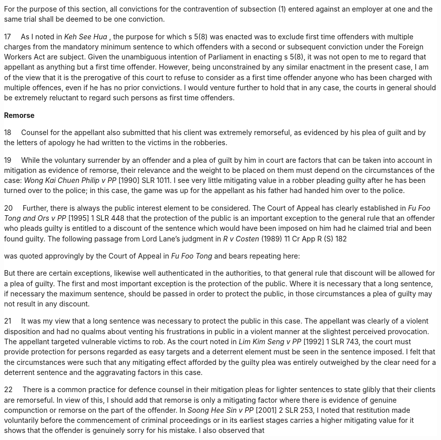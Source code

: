  For the purpose of this section, all convictions for the contravention of subsection (1) entered against an employer at one and the same trial shall be deemed to be one conviction. 

17     As I noted in _Keh See Hua_ , the purpose for which s 5(8) was enacted was to exclude first time offenders with multiple charges from the mandatory minimum sentence to which offenders with a second or subsequent conviction under the Foreign Workers Act are subject. Given the unambiguous intention of Parliament in enacting s 5(8), it was not open to me to regard that appellant as anything but a first time offender. However, being unconstrained by any similar enactment in the present case, I am of the view that it is the prerogative of this court to refuse to consider as a first time offender anyone who has been charged with multiple offences, even if he has no prior convictions. I would venture further to hold that in any case, the courts in general should be extremely reluctant to regard such persons as first time offenders. 

**Remorse** 

18     Counsel for the appellant also submitted that his client was extremely remorseful, as evidenced by his plea of guilt and by the letters of apology he had written to the victims in the robberies. 

19     While the voluntary surrender by an offender and a plea of guilt by him in court are factors that can be taken into account in mitigation as evidence of remorse, their relevance and the weight to be placed on them must depend on the circumstances of the case: _Wong Kai Chuen Philip v PP_ [1990] SLR 1011. I see very little mitigating value in a robber pleading guilty after he has been turned over to the police; in this case, the game was up for the appellant as his father had handed him over to the police. 

20     Further, there is always the public interest element to be considered. The Court of Appeal has clearly established in _Fu Foo Tong and Ors v PP_ <span class="citation">[1995] 1 SLR 448</span> that the protection of the public is an important exception to the general rule that an offender who pleads guilty is entitled to a discount of the sentence which would have been imposed on him had he claimed trial and been found guilty. The following passage from Lord Lane’s judgment in _R v Costen_ (1989) 11 Cr App R (S) 182 


was quoted approvingly by the Court of Appeal in _Fu Foo Tong_ and bears repeating here: 

 But there are certain exceptions, likewise well authenticated in the authorities, to that general rule that discount will be allowed for a plea of guilty. The first and most important exception is the protection of the public. Where it is necessary that a long sentence, if necessary the maximum sentence, should be passed in order to protect the public, in those circumstances a plea of guilty may not result in any discount. 

21     It was my view that a long sentence was necessary to protect the public in this case. The appellant was clearly of a violent disposition and had no qualms about venting his frustrations in public in a violent manner at the slightest perceived provocation. The appellant targeted vulnerable victims to rob. As the court noted in _Lim Kim Seng v PP_ <span class="citation">[1992] 1 SLR 743</span>, the court must provide protection for persons regarded as easy targets and a deterrent element must be seen in the sentence imposed. I felt that the circumstances were such that any mitigating effect afforded by the guilty plea was entirely outweighed by the clear need for a deterrent sentence and the aggravating factors in this case. 

22     There is a common practice for defence counsel in their mitigation pleas for lighter sentences to state glibly that their clients are remorseful. In view of this, I should add that remorse is only a mitigating factor where there is evidence of genuine compunction or remorse on the part of the offender. In _Soong Hee Sin v PP_ <span class="citation">[2001] 2 SLR 253</span>, I noted that restitution made voluntarily before the commencement of criminal proceedings or in its earliest stages carries a higher mitigating value for it shows that the offender is genuinely sorry for his mistake. I also observed that 
